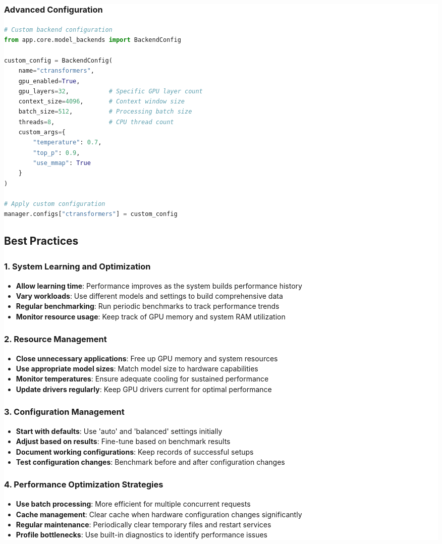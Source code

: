 ### Advanced Configuration

```python
# Custom backend configuration
from app.core.model_backends import BackendConfig

custom_config = BackendConfig(
    name="ctransformers",
    gpu_enabled=True,
    gpu_layers=32,           # Specific GPU layer count
    context_size=4096,       # Context window size
    batch_size=512,          # Processing batch size
    threads=8,               # CPU thread count
    custom_args={
        "temperature": 0.7,
        "top_p": 0.9,
        "use_mmap": True
    }
)

# Apply custom configuration
manager.configs["ctransformers"] = custom_config
```

## Best Practices

### 1. System Learning and Optimization
- **Allow learning time**: Performance improves as the system builds performance history
- **Vary workloads**: Use different models and settings to build comprehensive data
- **Regular benchmarking**: Run periodic benchmarks to track performance trends
- **Monitor resource usage**: Keep track of GPU memory and system RAM utilization

### 2. Resource Management
- **Close unnecessary applications**: Free up GPU memory and system resources
- **Use appropriate model sizes**: Match model size to hardware capabilities
- **Monitor temperatures**: Ensure adequate cooling for sustained performance
- **Update drivers regularly**: Keep GPU drivers current for optimal performance

### 3. Configuration Management
- **Start with defaults**: Use 'auto' and 'balanced' settings initially
- **Adjust based on results**: Fine-tune based on benchmark results
- **Document working configurations**: Keep records of successful setups
- **Test configuration changes**: Benchmark before and after configuration changes

### 4. Performance Optimization Strategies
- **Use batch processing**: More efficient for multiple concurrent requests
- **Cache management**: Clear cache when hardware configuration changes significantly
- **Regular maintenance**: Periodically clear temporary files and restart services
- **Profile bottlenecks**: Use built-in diagnostics to identify performance issues
